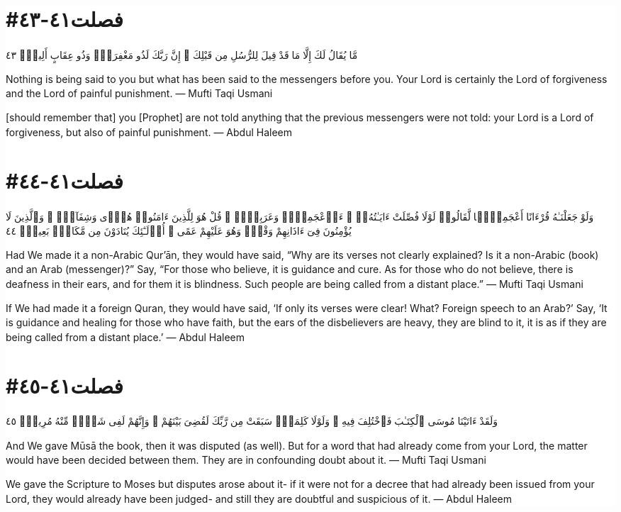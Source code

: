 

# #فصلت٤١-٤٣
مَّا يُقَالُ لَكَ إِلَّا مَا قَدْ قِيلَ لِلرُّسُلِ مِن قَبْلِكَ ۚ إِنَّ رَبَّكَ لَذُو مَغْفِرَةٍۢ وَذُو عِقَابٍ أَلِيمٍۢ ٤٣

Nothing is being said to you but what has been said to the messengers before you. Your Lord is certainly the Lord of forgiveness and the Lord of painful punishment.
— Mufti Taqi Usmani


[should remember that] you [Prophet] are not told anything that the previous messengers were not told: your Lord is a Lord of forgiveness, but also of painful punishment.
— Abdul Haleem



# #فصلت٤١-٤٤
وَلَوْ جَعَلْنَـٰهُ قُرْءَانًا أَعْجَمِيًّۭا لَّقَالُوا۟ لَوْلَا فُصِّلَتْ ءَايَـٰتُهُۥٓ ۖ ءَا۬عْجَمِىٌّۭ وَعَرَبِىٌّۭ ۗ قُلْ هُوَ لِلَّذِينَ ءَامَنُوا۟ هُدًۭى وَشِفَآءٌۭ ۖ وَٱلَّذِينَ لَا يُؤْمِنُونَ فِىٓ ءَاذَانِهِمْ وَقْرٌۭ وَهُوَ عَلَيْهِمْ عَمًى ۚ أُو۟لَـٰٓئِكَ يُنَادَوْنَ مِن مَّكَانٍۭ بَعِيدٍۢ ٤٤

Had We made it a non-Arabic Qur’ān, they would have said, “Why are its verses not clearly explained? Is it a non-Arabic (book) and an Arab (messenger)?” Say, “For those who believe, it is guidance and cure. As for those who do not believe, there is deafness in their ears, and for them it is blindness. Such people are being called from a distant place.”
— Mufti Taqi Usmani


If We had made it a foreign Quran, they would have said, ‘If only its verses were clear! What? Foreign speech to an Arab?’ Say, ‘It is guidance and healing for those who have faith, but the ears of the disbelievers are heavy, they are blind to it, it is as if they are being called from a distant place.’
— Abdul Haleem



# #فصلت٤١-٤٥
وَلَقَدْ ءَاتَيْنَا مُوسَى ٱلْكِتَـٰبَ فَٱخْتُلِفَ فِيهِ ۗ وَلَوْلَا كَلِمَةٌۭ سَبَقَتْ مِن رَّبِّكَ لَقُضِىَ بَيْنَهُمْ ۚ وَإِنَّهُمْ لَفِى شَكٍّۢ مِّنْهُ مُرِيبٍۢ ٤٥

And We gave Mūsā the book, then it was disputed (as well). But for a word that had already come from your Lord, the matter would have been decided between them. They are in confounding doubt about it.
— Mufti Taqi Usmani


We gave the Scripture to Moses but disputes arose about it- if it were not for a decree that had already been issued from your Lord, they would already have been judged- and still they are doubtful and suspicious of it.
— Abdul Haleem


